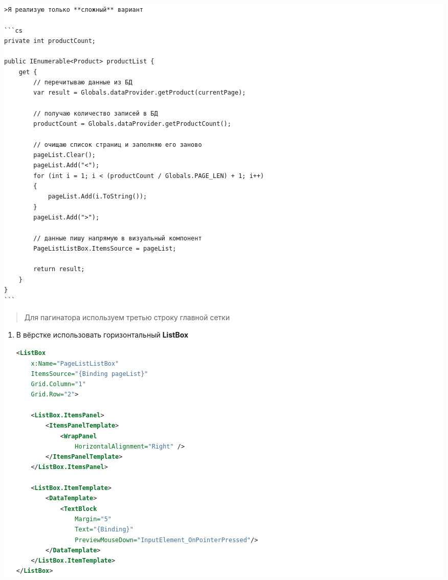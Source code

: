     >Я реализую только **сложный** вариант

    ```cs
    private int productCount;

    public IEnumerable<Product> productList { 
        get {
            // перечитываю данные из БД
            var result = Globals.dataProvider.getProduct(currentPage);

            // получаю количество записей в БД
            productCount = Globals.dataProvider.getProductCount();

            // очищаю список страниц и заполняю его заново
            pageList.Clear();
            pageList.Add("<");
            for (int i = 1; i < (productCount / Globals.PAGE_LEN) + 1; i++)
            {
                pageList.Add(i.ToString());
            }
            pageList.Add(">");

            // данные пишу напрямую в визуальный компонент
            PageListListBox.ItemsSource = pageList;

            return result;
        } 
    }
    ```

>Для пагинатора используем третью строку главной сетки

1. В вёрстке использовать горизонтальный **ListBox** 

    ```xml
    <ListBox
        x:Name="PageListListBox"
        ItemsSource="{Binding pageList}"
        Grid.Column="1"
        Grid.Row="2">

        <ListBox.ItemsPanel>
            <ItemsPanelTemplate>
                <WrapPanel 
                    HorizontalAlignment="Right" />
            </ItemsPanelTemplate>
        </ListBox.ItemsPanel>

        <ListBox.ItemTemplate>
            <DataTemplate>
                <TextBlock 
                    Margin="5"
                    Text="{Binding}" 
                    PreviewMouseDown="InputElement_OnPointerPressed"/>
            </DataTemplate>
        </ListBox.ItemTemplate>
    </ListBox>
    ```
